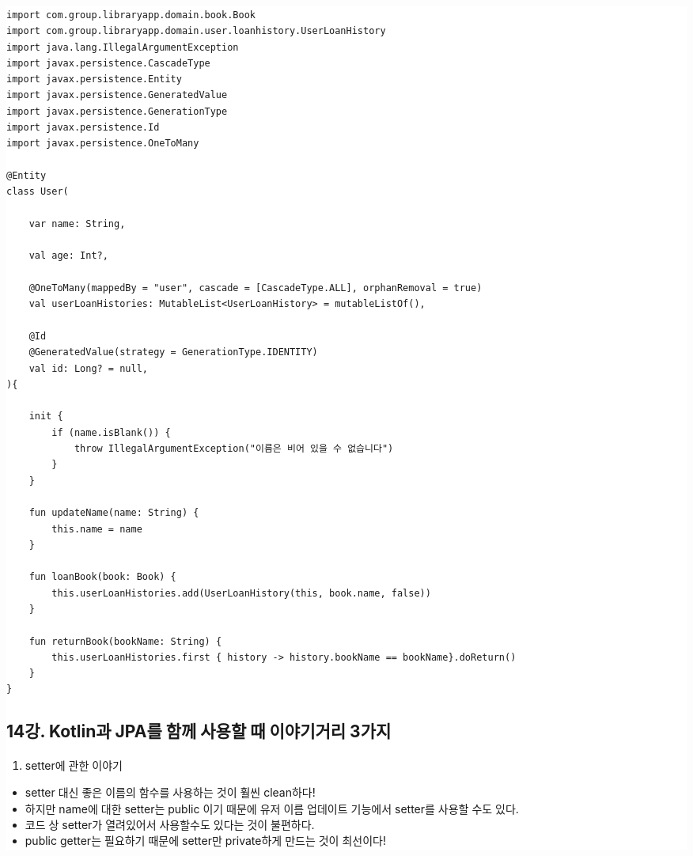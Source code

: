 ```
import com.group.libraryapp.domain.book.Book
import com.group.libraryapp.domain.user.loanhistory.UserLoanHistory
import java.lang.IllegalArgumentException
import javax.persistence.CascadeType
import javax.persistence.Entity
import javax.persistence.GeneratedValue
import javax.persistence.GenerationType
import javax.persistence.Id
import javax.persistence.OneToMany

@Entity
class User(

    var name: String,

    val age: Int?,

    @OneToMany(mappedBy = "user", cascade = [CascadeType.ALL], orphanRemoval = true)
    val userLoanHistories: MutableList<UserLoanHistory> = mutableListOf(),

    @Id
    @GeneratedValue(strategy = GenerationType.IDENTITY)
    val id: Long? = null,
){

    init {
        if (name.isBlank()) {
            throw IllegalArgumentException("이름은 비어 있을 수 없습니다")
        }
    }

    fun updateName(name: String) {
        this.name = name
    }

    fun loanBook(book: Book) {
        this.userLoanHistories.add(UserLoanHistory(this, book.name, false))
    }

    fun returnBook(bookName: String) {
        this.userLoanHistories.first { history -> history.bookName == bookName}.doReturn()
    }
}
```

## 14강. Kotlin과 JPA를 함께 사용할 때 이야기거리 3가지


1. setter에 관한 이야기
- setter 대신 좋은 이름의 함수를 사용하는 것이 훨씬 clean하다!
- 하지만 name에 대한 setter는 public 이기 때문에 유저 이름 업데이트 기능에서 setter를 사용할 수도 있다.
- 코드 상 setter가 열려있어서 사용할수도 있다는 것이 불편하다.
- public getter는 필요하기 때문에 setter만 private하게 만드는 것이 최선이다!
